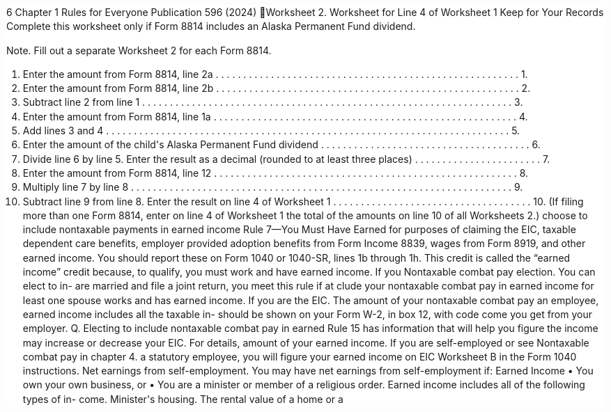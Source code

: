 
6                                                                              Chapter 1             Rules for Everyone                                                    Publication 596 (2024)
Worksheet 2. Worksheet for Line 4 of Worksheet 1                                                                                                      Keep for Your Records
Complete this worksheet only if Form 8814 includes an Alaska Permanent Fund dividend.

 Note. Fill out a separate Worksheet 2 for each Form 8814.
 1.    Enter the amount from Form 8814, line 2a . . . . . . . . . . . . . . . . . . . . . . . . . . . . . . . . . . . . . . . . . . . . . . . . . . . . . . .                1.
 2.    Enter the amount from Form 8814, line 2b . . . . . . . . . . . . . . . . . . . . . . . . . . . . . . . . . . . . . . . . . . . . . . . . . . . . . . .                2.
 3.    Subtract line 2 from line 1 . . . . . . . . . . . . . . . . . . . . . . . . . . . . . . . . . . . . . . . . . . . . . . . . . . . . . . . . . . . . . . . . . . .     3.
 4.    Enter the amount from Form 8814, line 1a . . . . . . . . . . . . . . . . . . . . . . . . . . . . . . . . . . . . . . . . . . . . . . . . . . . . . . .                4.
 5.    Add lines 3 and 4 . . . . . . . . . . . . . . . . . . . . . . . . . . . . . . . . . . . . . . . . . . . . . . . . . . . . . . . . . . . . . . . . . . . . . . . . .   5.
 6.    Enter the amount of the child's Alaska Permanent Fund dividend . . . . . . . . . . . . . . . . . . . . . . . . . . . . . . . . . . . . . .                            6.
 7.    Divide line 6 by line 5. Enter the result as a decimal (rounded to at least three places) . . . . . . . . . . . . . . . . . . . . . . .                               7.
 8.    Enter the amount from Form 8814, line 12 . . . . . . . . . . . . . . . . . . . . . . . . . . . . . . . . . . . . . . . . . . . . . . . . . . . . . . .                8.
 9.    Multiply line 7 by line 8 . . . . . . . . . . . . . . . . . . . . . . . . . . . . . . . . . . . . . . . . . . . . . . . . . . . . . . . . . . . . . . . . . . . . .   9.
 10.   Subtract line 9 from line 8. Enter the result on line 4 of Worksheet 1 . . . . . . . . . . . . . . . . . . . . . . . . . . . . . . . . . . . .                        10.
       (If filing more than one Form 8814, enter on line 4 of Worksheet 1 the total of the amounts on line 10 of all Worksheets
       2.)
                                                                                                          choose to include nontaxable payments in earned income
Rule 7—You Must Have Earned                                                                               for purposes of claiming the EIC, taxable dependent care
                                                                                                          benefits, employer provided adoption benefits from Form
Income                                                                                                    8839, wages from Form 8919, and other earned income.
                                                                                                          You should report these on Form 1040 or 1040-SR, lines
                                                                                                          1b through 1h.
This credit is called the “earned income” credit because,
to qualify, you must work and have earned income. If you                                                  Nontaxable combat pay election. You can elect to in-
are married and file a joint return, you meet this rule if at                                             clude your nontaxable combat pay in earned income for
least one spouse works and has earned income. If you are                                                  the EIC. The amount of your nontaxable combat pay
an employee, earned income includes all the taxable in-                                                   should be shown on your Form W-2, in box 12, with code
come you get from your employer.                                                                          Q. Electing to include nontaxable combat pay in earned
   Rule 15 has information that will help you figure the                                                  income may increase or decrease your EIC. For details,
amount of your earned income. If you are self-employed or                                                 see Nontaxable combat pay in chapter 4.
a statutory employee, you will figure your earned income
on EIC Worksheet B in the Form 1040 instructions.                                                         Net earnings from self-employment.                                       You may have
                                                                                                          net earnings from self-employment if:
Earned Income                                                                                                • You own your own business, or
                                                                                                             • You are a minister or member of a religious order.
Earned income includes all of the following types of in-
come.                                                                                                        Minister's housing. The rental value of a home or a